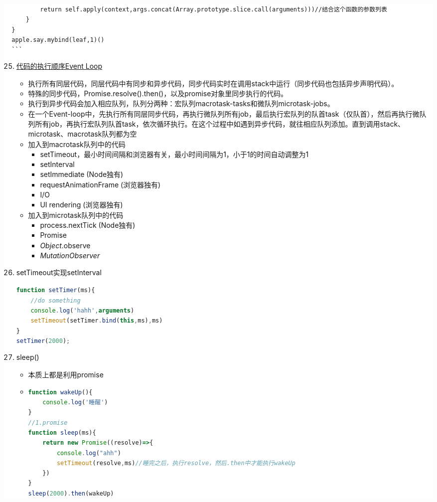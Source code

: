               return self.apply(context,args.concat(Array.prototype.slice.call(arguments)))//结合这个函数的参数列表
          }
      }
      apple.say.mybind(leaf,1)()
      ```

25. [代码的执行顺序Event Loop](<https://segmentfault.com/a/1190000016278115?utm_source=tag-newest>)

    - 执行所有同层代码，同层代码中有同步和异步代码，同步代码实时在调用stack中运行（同步代码也包括异步声明代码）。
    - 特殊的同步代码，Promise.resolve().then()，以及promise对象里同步执行的代码。
    - 执行到异步代码会加入相应队列，队列分两种：宏队列macrotask-tasks和微队列microtask-jobs。
    - 在一个Event-loop中，先执行所有同层同步代码，再执行微队列所有job，最后执行宏队列的队首task（仅队首），然后再执行微队列所有job，再执行宏队列队首task，依次循环执行。在这个过程中如遇到异步代码，就往相应队列添加。直到调用stack、microtask、macrotask队列都为空
    - 加入到macrotask队列中的代码
      - setTimeout，最小时间间隔和浏览器有关，最小时间间隔为1，小于1的时间自动调整为1
      - setInterval
      - setImmediate (Node独有)
      - requestAnimationFrame (浏览器独有)
      - I/O
      - UI rendering (浏览器独有)
    - 加入到microtask队列中的代码
      - process.nextTick (Node独有)
      - Promise
      - *Object*.observe
      - *MutationObserver*

26. setTimeout实现setInterval

    ```js
    function setTimer(ms){
        //do something
        console.log('hahh',arguments)
        setTimeout(setTimer.bind(this,ms),ms)
    }
    setTimer(2000);
    ```

    

27. sleep()

    - 本质上都是利用promise

    - ```js
      function wakeUp(){
          console.log('睡醒')
      }
      //1.promise
      function sleep(ms){
          return new Promise((resolve)=>{
              console.log("ahh")
              setTimeout(resolve,ms)//睡完之后，执行resolve，然后.then中才能执行wakeUp
          })
      }
      sleep(2000).then(wakeUp)
      